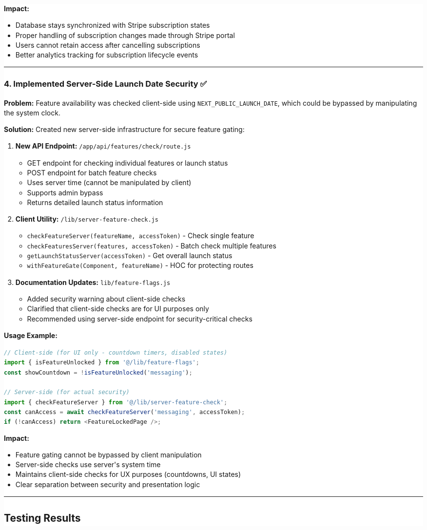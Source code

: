 **Impact:** 
- Database stays synchronized with Stripe subscription states
- Proper handling of subscription changes made through Stripe portal
- Users cannot retain access after cancelling subscriptions
- Better analytics tracking for subscription lifecycle events

---

### 4. Implemented Server-Side Launch Date Security ✅

**Problem:** Feature availability was checked client-side using `NEXT_PUBLIC_LAUNCH_DATE`, which could be bypassed by manipulating the system clock.

**Solution:**
Created new server-side infrastructure for secure feature gating:

1. **New API Endpoint:** `/app/api/features/check/route.js`
   - GET endpoint for checking individual features or launch status
   - POST endpoint for batch feature checks
   - Uses server time (cannot be manipulated by client)
   - Supports admin bypass
   - Returns detailed launch status information

2. **Client Utility:** `/lib/server-feature-check.js`
   - `checkFeatureServer(featureName, accessToken)` - Check single feature
   - `checkFeaturesServer(features, accessToken)` - Batch check multiple features
   - `getLaunchStatusServer(accessToken)` - Get overall launch status
   - `withFeatureGate(Component, featureName)` - HOC for protecting routes

3. **Documentation Updates:** `lib/feature-flags.js`
   - Added security warning about client-side checks
   - Clarified that client-side checks are for UI purposes only
   - Recommended using server-side endpoint for security-critical checks

**Usage Example:**
```javascript
// Client-side (for UI only - countdown timers, disabled states)
import { isFeatureUnlocked } from '@/lib/feature-flags';
const showCountdown = !isFeatureUnlocked('messaging');

// Server-side (for actual security)
import { checkFeatureServer } from '@/lib/server-feature-check';
const canAccess = await checkFeatureServer('messaging', accessToken);
if (!canAccess) return <FeatureLockedPage />;
```

**Impact:**
- Feature gating cannot be bypassed by client manipulation
- Server-side checks use server's system time
- Maintains client-side checks for UX purposes (countdowns, UI states)
- Clear separation between security and presentation logic

---

## Testing Results
